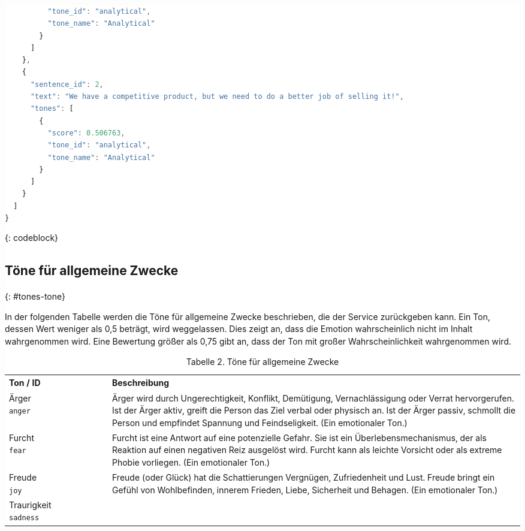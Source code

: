 ```javascript
          "tone_id": "analytical",
          "tone_name": "Analytical"
        }
      ]
    },
    {
      "sentence_id": 2,
      "text": "We have a competitive product, but we need to do a better job of selling it!",
      "tones": [
        {
          "score": 0.506763,
          "tone_id": "analytical",
          "tone_name": "Analytical"
        }
      ]
    }
  ]
}
```
{: codeblock}

## Töne für allgemeine Zwecke
{: #tones-tone}

In der folgenden Tabelle werden die Töne für allgemeine Zwecke beschrieben, die der Service zurückgeben kann. Ein Ton, dessen Wert weniger als 0,5 beträgt, wird weggelassen. Dies zeigt an, dass die Emotion wahrscheinlich nicht im Inhalt wahrgenommen wird. Eine Bewertung größer als 0,75 gibt an, dass der Ton mit großer Wahrscheinlichkeit wahrgenommen wird.

<table>
  <caption>Tabelle 2. Töne für allgemeine Zwecke</caption>
  <tr>
    <th style="text-align:left; vertical-align:bottom; width:20%">Ton / ID</th>
    <th style="text-align:left">Beschreibung</th>
  </tr>
  <tr>
    <td>Ärger<br/><code>anger</code></td>
    <td>
      Ärger wird durch Ungerechtigkeit, Konflikt, Demütigung, Vernachlässigung oder
      Verrat hervorgerufen. Ist der Ärger aktiv, greift die Person das Ziel verbal
      oder physisch an. Ist der Ärger passiv, schmollt die Person und empfindet
      Spannung und Feindseligkeit. (Ein emotionaler Ton.)
    </td>
  </tr>
  <tr>
    <td>Furcht<br/><code>fear</code></td>
    <td>
      Furcht ist eine Antwort auf eine potenzielle Gefahr. Sie ist ein Überlebensmechanismus,
      der als Reaktion auf einen negativen Reiz ausgelöst wird. Furcht kann als leichte
      Vorsicht oder als extreme Phobie vorliegen. (Ein emotionaler Ton.)
    </td>
  </tr>
  <tr>
    <td>Freude<br/><code>joy</code></td>
    <td>
      Freude (oder Glück) hat die Schattierungen Vergnügen, Zufriedenheit
      und Lust.
      Freude bringt ein Gefühl von Wohlbefinden, innerem Frieden, Liebe,
      Sicherheit und Behagen. (Ein emotionaler Ton.)
    </td>
  </tr>
  <tr>
    <td>Traurigkeit<br/><code>sadness</code></td>
